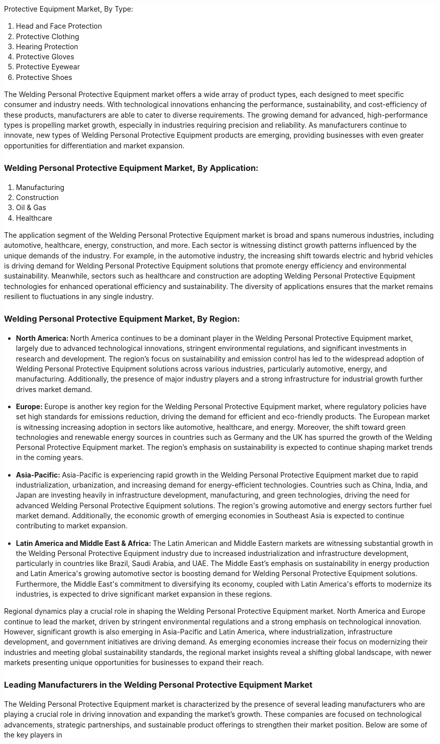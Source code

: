 Protective Equipment Market, By Type:<br /></strong></h3><ol><li>Head and Face Protection<li> Protective Clothing<li> Hearing Protection<li> Protective Gloves<li> Protective Eyewear<li> Protective Shoes</li></ol><p>The Welding Personal Protective Equipment market offers a wide array of product types, each designed to meet specific consumer and industry needs. With technological innovations enhancing the performance, sustainability, and cost-efficiency of these products, manufacturers are able to cater to diverse requirements. The growing demand for advanced, high-performance types is propelling market growth, especially in industries requiring precision and reliability. As manufacturers continue to innovate, new types of Welding Personal Protective Equipment products are emerging, providing businesses with even greater opportunities for differentiation and market expansion.</p><h3>Welding Personal Protective Equipment Market,&nbsp;By Application:</h3><ol><li>Manufacturing<li> Construction<li> Oil & Gas<li> Healthcare</li></ol><p>The application segment of the Welding Personal Protective Equipment market is broad and spans numerous industries, including automotive, healthcare, energy, construction, and more. Each sector is witnessing distinct growth patterns influenced by the unique demands of the industry. For example, in the automotive industry, the increasing shift towards electric and hybrid vehicles is driving demand for Welding Personal Protective Equipment solutions that promote energy efficiency and environmental sustainability. Meanwhile, sectors such as healthcare and construction are adopting Welding Personal Protective Equipment technologies for enhanced operational efficiency and sustainability. The diversity of applications ensures that the market remains resilient to fluctuations in any single industry.</p><h3>Welding Personal Protective Equipment Market, By Region:</h3><ul><li><p><strong>North America:&nbsp;</strong>North America continues to be a dominant player in the Welding Personal Protective Equipment market, largely due to advanced technological innovations, stringent environmental regulations, and significant investments in research and development. The region&rsquo;s focus on sustainability and emission control has led to the widespread adoption of Welding Personal Protective Equipment solutions across various industries, particularly automotive, energy, and manufacturing. Additionally, the presence of major industry players and a strong infrastructure for industrial growth further drives market demand.</p></li><li><p><strong><strong>Europe:&nbsp;</strong></strong>Europe is another key region for the Welding Personal Protective Equipment market, where regulatory policies have set high standards for emissions reduction, driving the demand for efficient and eco-friendly products. The European market is witnessing increasing adoption in sectors like automotive, healthcare, and energy. Moreover, the shift toward green technologies and renewable energy sources in countries such as Germany and the UK has spurred the growth of the Welding Personal Protective Equipment market. The region&rsquo;s emphasis on sustainability is expected to continue shaping market trends in the coming years.</p></li><li><p><strong><strong>Asia-Pacific:&nbsp;</strong></strong>Asia-Pacific is experiencing rapid growth in the Welding Personal Protective Equipment market due to rapid industrialization, urbanization, and increasing demand for energy-efficient technologies. Countries such as China, India, and Japan are investing heavily in infrastructure development, manufacturing, and green technologies, driving the need for advanced Welding Personal Protective Equipment solutions. The region's growing automotive and energy sectors further fuel market demand. Additionally, the economic growth of emerging economies in Southeast Asia is expected to continue contributing to market expansion.</p></li><li><p><strong><strong>Latin America and Middle East &amp; Africa:&nbsp;</strong></strong>The Latin American and Middle Eastern markets are witnessing substantial growth in the Welding Personal Protective Equipment industry due to increased industrialization and infrastructure development, particularly in countries like Brazil, Saudi Arabia, and UAE. The Middle East&rsquo;s emphasis on sustainability in energy production and Latin America's growing automotive sector is boosting demand for Welding Personal Protective Equipment solutions. Furthermore, the Middle East's commitment to diversifying its economy, coupled with Latin America's efforts to modernize its industries, is expected to drive significant market expansion in these regions.</p></li></ul><p>Regional dynamics play a crucial role in shaping the Welding Personal Protective Equipment market. North America and Europe continue to lead the market, driven by stringent environmental regulations and a strong emphasis on technological innovation. However, significant growth is also emerging in Asia-Pacific and Latin America, where industrialization, infrastructure development, and government initiatives are driving demand. As emerging economies increase their focus on modernizing their industries and meeting global sustainability standards, the regional market insights reveal a shifting global landscape, with newer markets presenting unique opportunities for businesses to expand their reach.</p><h3><strong>Leading Manufacturers in the Welding Personal Protective Equipment Market</strong></h3><p>The Welding Personal Protective Equipment market is characterized by the presence of several leading manufacturers who are playing a crucial role in driving innovation and expanding the market&rsquo;s growth. These companies are focused on technological advancements, strategic partnerships, and sustainable product offerings to strengthen their market position. Below are some of the key players in